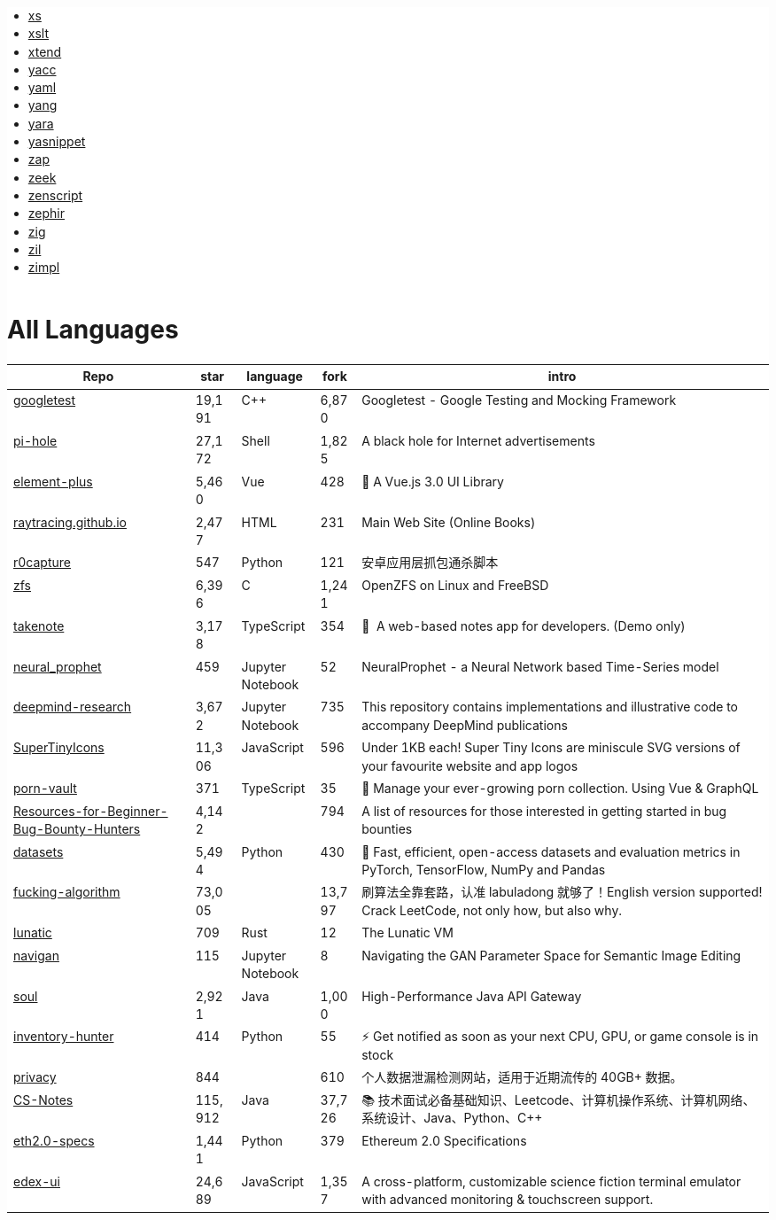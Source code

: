 - [xs](#xs)
- [xslt](#xslt)
- [xtend](#xtend)
- [yacc](#yacc)
- [yaml](#yaml)
- [yang](#yang)
- [yara](#yara)
- [yasnippet](#yasnippet)
- [zap](#zap)
- [zeek](#zeek-1)
- [zenscript](#zenscript)
- [zephir](#zephir)
- [zig](#zig)
- [zil](#zil)
- [zimpl](#zimpl)




# All Languages

Repo|star|language|fork|intro
-|-|-|-|-
[googletest](https://github.com/google/googletest)|19,191|C++|6,870|Googletest - Google Testing and Mocking Framework
[pi-hole](https://github.com/pi-hole/pi-hole)|27,172|Shell|1,825|A black hole for Internet advertisements
[element-plus](https://github.com/element-plus/element-plus)|5,460|Vue|428|🎉 A Vue.js 3.0 UI Library
[raytracing.github.io](https://github.com/RayTracing/raytracing.github.io)|2,477|HTML|231|Main Web Site (Online Books)
[r0capture](https://github.com/r0ysue/r0capture)|547|Python|121|安卓应用层抓包通杀脚本
[zfs](https://github.com/openzfs/zfs)|6,396|C|1,241|OpenZFS on Linux and FreeBSD
[takenote](https://github.com/taniarascia/takenote)|3,178|TypeScript|354|📝 ‎ A web-based notes app for developers. (Demo only)
[neural_prophet](https://github.com/ourownstory/neural_prophet)|459|Jupyter Notebook|52|NeuralProphet - a Neural Network based Time-Series model
[deepmind-research](https://github.com/deepmind/deepmind-research)|3,672|Jupyter Notebook|735|This repository contains implementations and illustrative code to accompany DeepMind publications
[SuperTinyIcons](https://github.com/edent/SuperTinyIcons)|11,306|JavaScript|596|Under 1KB each! Super Tiny Icons are miniscule SVG versions of your favourite website and app logos
[porn-vault](https://github.com/porn-vault/porn-vault)|371|TypeScript|35|💋 Manage your ever-growing porn collection. Using Vue & GraphQL
[Resources-for-Beginner-Bug-Bounty-Hunters](https://github.com/nahamsec/Resources-for-Beginner-Bug-Bounty-Hunters)|4,142||794|A list of resources for those interested in getting started in bug bounties
[datasets](https://github.com/huggingface/datasets)|5,494|Python|430|🤗 Fast, efficient, open-access datasets and evaluation metrics in PyTorch, TensorFlow, NumPy and Pandas
[fucking-algorithm](https://github.com/labuladong/fucking-algorithm)|73,005||13,797|刷算法全靠套路，认准 labuladong 就够了！English version supported! Crack LeetCode, not only how, but also why.
[lunatic](https://github.com/lunatic-lang/lunatic)|709|Rust|12|The Lunatic VM
[navigan](https://github.com/yandex-research/navigan)|115|Jupyter Notebook|8|Navigating the GAN Parameter Space for Semantic Image Editing
[soul](https://github.com/dromara/soul)|2,921|Java|1,000|High-Performance Java API Gateway
[inventory-hunter](https://github.com/EricJMarti/inventory-hunter)|414|Python|55|⚡️ Get notified as soon as your next CPU, GPU, or game console is in stock
[privacy](https://github.com/kallydev/privacy)|844||610|个人数据泄漏检测网站，适用于近期流传的 40GB+ 数据。
[CS-Notes](https://github.com/CyC2018/CS-Notes)|115,912|Java|37,726|📚 技术面试必备基础知识、Leetcode、计算机操作系统、计算机网络、系统设计、Java、Python、C++
[eth2.0-specs](https://github.com/ethereum/eth2.0-specs)|1,441|Python|379|Ethereum 2.0 Specifications
[edex-ui](https://github.com/GitSquared/edex-ui)|24,689|JavaScript|1,357|A cross-platform, customizable science fiction terminal emulator with advanced monitoring & touchscreen support.